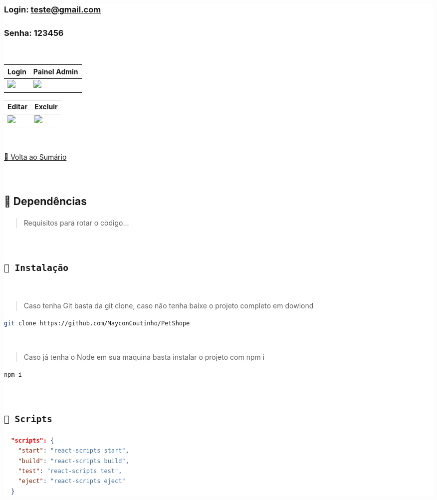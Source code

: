 ### Login: teste@gmail.com
### Senha: 123456
 
<br/>


| Login | Painel Admin |
|---|---|
<img width='600px' src='https://github.com/MayconCoutinho/PetShope/assets/60453269/cce8c186-798b-4646-9295-a98d1a736d5c'></img>|<img width='600px' src='https://github.com/MayconCoutinho/PetShope/assets/60453269/65f88e03-b4e7-40d4-91f6-08615693ac54'></img>


| Editar | Excluir |
|---|---|
<img width='600px' src='https://github.com/MayconCoutinho/PetShope/assets/60453269/76b84a3c-34f3-481b-829f-722802c3e9cb'></img>|<img width='600px' src='https://github.com/MayconCoutinho/PetShope/assets/60453269/40240aa0-d66c-44c3-a70c-afd5176d27d9'></img>


</div> 

<br /> 

<a href="#Sumário"> 📖 Volta ao Sumário </a>

<br /> 

<a id="Dependências"></a>
## 🧪 Dependências
> Requisitos para rotar o codigo...

<br/>

## `📖 Instalação` 
  
  
 <br /> 

> Caso tenha Git basta da git clone, caso não tenha baixe o projeto completo em dowlond

```BASH
git clone https://github.com/MayconCoutinho/PetShope
```

<br /> 

> Caso já tenha o Node em sua maquina basta instalar o projeto com npm i

```BASH
npm i 
```

<br /> 

## `📖 Scripts` 

```JSON
  "scripts": {
    "start": "react-scripts start",
    "build": "react-scripts build",
    "test": "react-scripts test",
    "eject": "react-scripts eject"
  }

```
